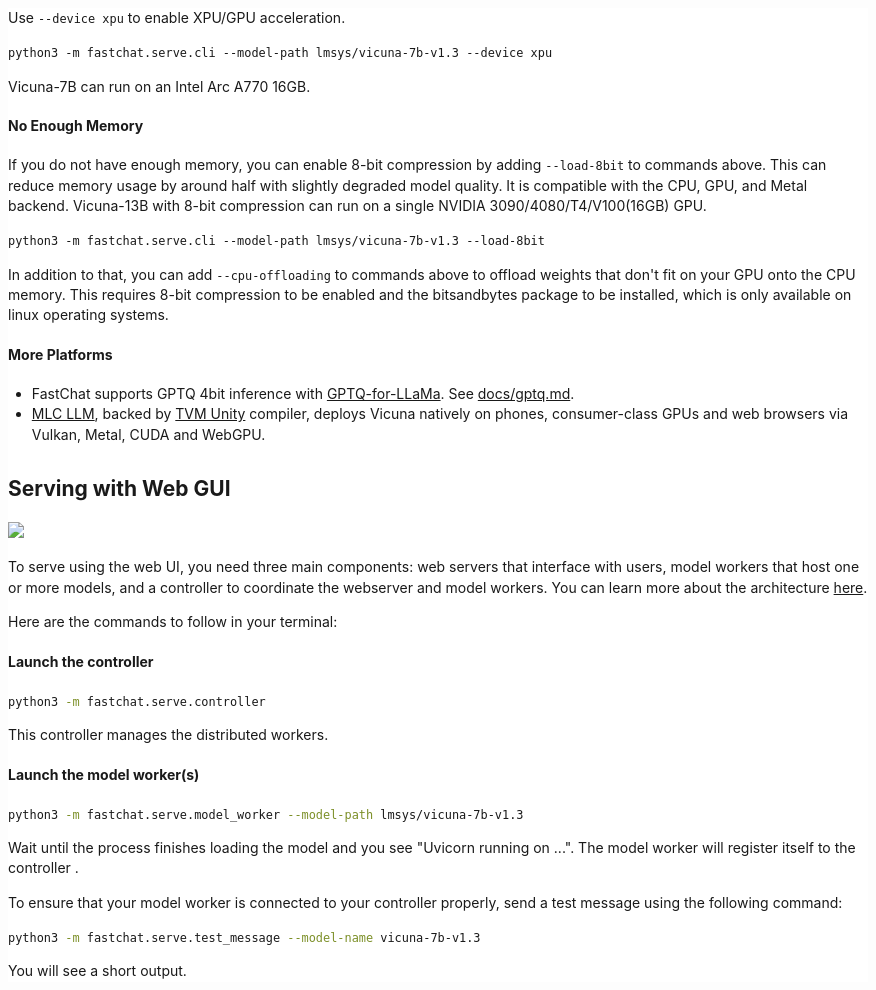 Use `--device xpu` to enable XPU/GPU acceleration.
```
python3 -m fastchat.serve.cli --model-path lmsys/vicuna-7b-v1.3 --device xpu
```
Vicuna-7B can run on an Intel Arc A770 16GB.

#### No Enough Memory
If you do not have enough memory, you can enable 8-bit compression by adding `--load-8bit` to commands above.
This can reduce memory usage by around half with slightly degraded model quality.
It is compatible with the CPU, GPU, and Metal backend.
Vicuna-13B with 8-bit compression can run on a single NVIDIA 3090/4080/T4/V100(16GB) GPU.
```
python3 -m fastchat.serve.cli --model-path lmsys/vicuna-7b-v1.3 --load-8bit
```

In addition to that, you can add `--cpu-offloading` to commands above to offload weights that don't fit on your GPU onto the CPU memory. This requires 8-bit compression to be enabled and the bitsandbytes package to be installed, which is only available on linux operating systems.

#### More Platforms
- FastChat supports GPTQ 4bit inference with [GPTQ-for-LLaMa](https://github.com/qwopqwop200/GPTQ-for-LLaMa). See [docs/gptq.md](/docs/gptq.md).
- [MLC LLM](https://mlc.ai/mlc-llm/), backed by [TVM Unity](https://github.com/apache/tvm/tree/unity) compiler, deploys Vicuna natively on phones, consumer-class GPUs and web browsers via Vulkan, Metal, CUDA and WebGPU.

## Serving with Web GUI

<a href="https://chat.lmsys.org"><img src="assets/screenshot_gui.png" width="70%"></a>

To serve using the web UI, you need three main components: web servers that interface with users, model workers that host one or more models, and a controller to coordinate the webserver and model workers. You can learn more about the architecture [here](docs/server_arch.md).

Here are the commands to follow in your terminal:

#### Launch the controller
```bash
python3 -m fastchat.serve.controller
```

This controller manages the distributed workers.

#### Launch the model worker(s)
```bash
python3 -m fastchat.serve.model_worker --model-path lmsys/vicuna-7b-v1.3
```
Wait until the process finishes loading the model and you see "Uvicorn running on ...". The model worker will register itself to the controller .

To ensure that your model worker is connected to your controller properly, send a test message using the following command:
```bash
python3 -m fastchat.serve.test_message --model-name vicuna-7b-v1.3
```
You will see a short output.
